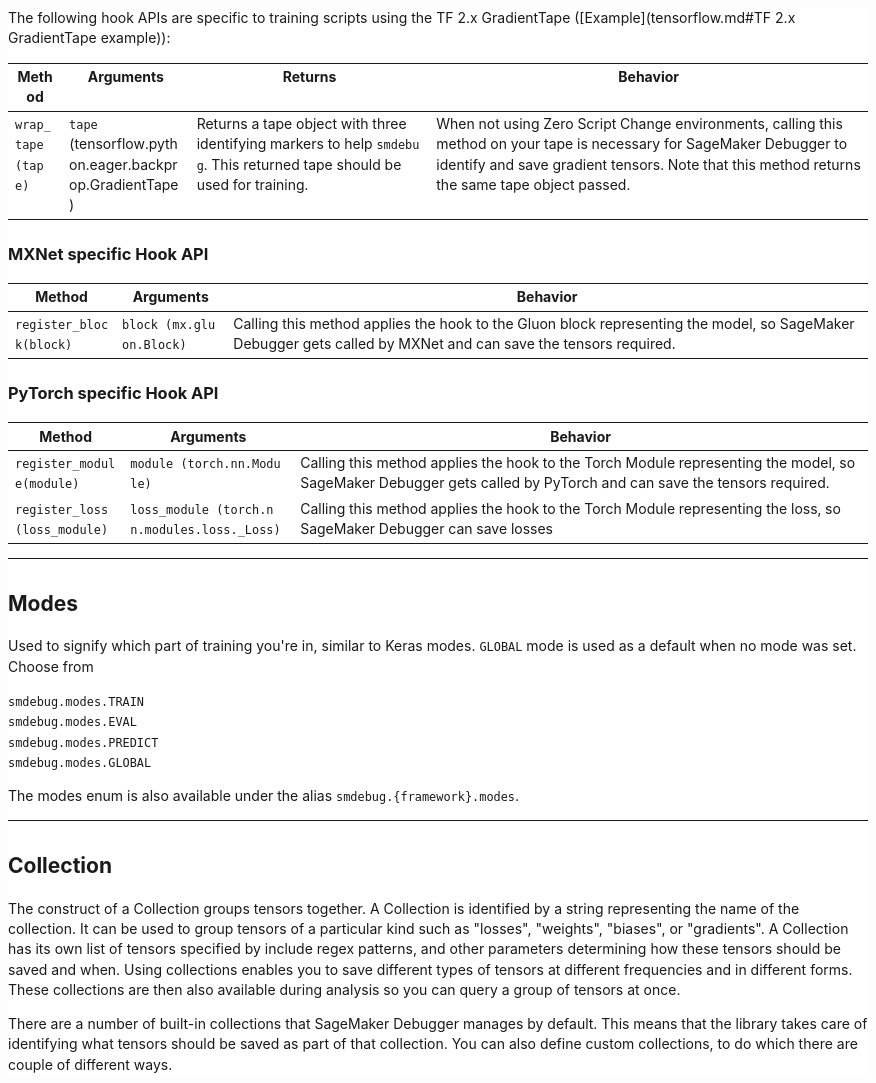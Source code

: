 The following hook APIs are specific to training scripts using the TF 2.x GradientTape ([Example](tensorflow.md#TF 2.x GradientTape example)):

| Method | Arguments | Returns | Behavior |
| --- | --- | --- | --- |
| `wrap_tape(tape)` | `tape` (tensorflow.python.eager.backprop.GradientTape) | Returns a tape object with three identifying markers to help `smdebug`. This returned tape should be used for training. | When not using Zero Script Change environments, calling this method on your tape is necessary for SageMaker Debugger to identify and save gradient tensors. Note that this method returns the same tape object passed.

### MXNet specific Hook API

| Method | Arguments | Behavior |
| --- | --- | --- |
| `register_block(block)` | `block (mx.gluon.Block)` | Calling this method applies the hook to the Gluon block representing the model, so SageMaker Debugger gets called by MXNet and can save the tensors required. |

### PyTorch specific Hook API


| Method | Arguments | Behavior |
| --- | --- | --- |
| `register_module(module)` | `module (torch.nn.Module)` | Calling this method applies the hook to the Torch Module representing the model, so SageMaker Debugger gets called by PyTorch and can save the tensors required. |
| `register_loss(loss_module)` | `loss_module (torch.nn.modules.loss._Loss)` | Calling this method applies the hook to the Torch Module representing the loss, so SageMaker Debugger can save losses |

---

## Modes
Used to signify which part of training you're in, similar to Keras modes. `GLOBAL` mode is used as
a default when no mode was set. Choose from
```python
smdebug.modes.TRAIN
smdebug.modes.EVAL
smdebug.modes.PREDICT
smdebug.modes.GLOBAL
```

The modes enum is also available under the alias `smdebug.{framework}.modes`.

---

## Collection

The construct of a Collection groups tensors together. A Collection is identified by a string representing the name of the collection. It can be used to group tensors of a particular kind such as "losses", "weights", "biases", or "gradients". A Collection has its own list of tensors specified by include regex patterns, and other parameters determining how these tensors should be saved and when. Using collections enables you to save different types of tensors at different frequencies and in different forms. These collections are then also available during analysis so you can query a group of tensors at once.

There are a number of built-in collections that SageMaker Debugger manages by default. This means that the library takes care of identifying what tensors should be saved as part of that collection. You can also define custom collections, to do which there are couple of different ways.
